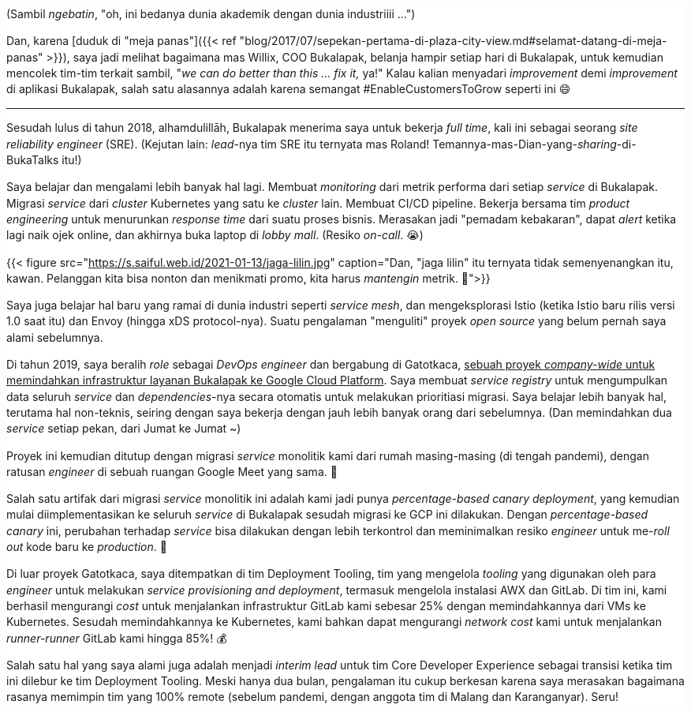 (Sambil *ngebatin*, "oh, ini bedanya dunia akademik dengan dunia industriiii ...")

Dan, karena [duduk di "meja panas"]({{< ref "blog/2017/07/sepekan-pertama-di-plaza-city-view.md#selamat-datang-di-meja-panas" >}}), saya jadi melihat bagaimana mas Willix, COO Bukalapak, belanja hampir setiap hari di Bukalapak, untuk kemudian mencolek tim-tim terkait sambil, "*we can do better than this ... fix it,* ya!" Kalau kalian menyadari *improvement* demi *improvement* di aplikasi Bukalapak, salah satu alasannya adalah karena semangat #EnableCustomersToGrow seperti ini 😄

---

Sesudah lulus di tahun 2018, alhamdulillāh, Bukalapak menerima saya untuk bekerja *full time*, kali ini sebagai seorang *site reliability engineer* (SRE). (Kejutan lain: *lead*-nya tim SRE itu ternyata mas Roland! Temannya-mas-Dian-yang-*sharing*-di-BukaTalks itu!)

Saya belajar dan mengalami lebih banyak hal lagi. Membuat *monitoring* dari metrik performa dari setiap *service* di Bukalapak. Migrasi *service* dari *cluster* Kubernetes yang satu ke *cluster* lain. Membuat CI/CD pipeline. Bekerja bersama tim *product engineering* untuk menurunkan *response time* dari suatu proses bisnis. Merasakan jadi "pemadam kebakaran", dapat *alert* ketika lagi naik ojek online, dan akhirnya buka laptop di *lobby mall*. (Resiko *on-call*. 😭)

{{< figure src="https://s.saiful.web.id/2021-01-13/jaga-lilin.jpg" caption="Dan, \"jaga lilin\" itu ternyata tidak semenyenangkan itu, kawan. Pelanggan kita bisa nonton dan menikmati promo, kita harus *mantengin* metrik. 🙈">}}

Saya juga belajar hal baru yang ramai di dunia industri seperti *service mesh*, dan mengeksplorasi Istio (ketika Istio baru rilis versi 1.0 saat itu) dan Envoy (hingga xDS protocol-nya). Suatu pengalaman "menguliti" proyek *open source* yang belum pernah saya alami sebelumnya.

Di tahun 2019, saya beralih *role* sebagai *DevOps engineer* dan bergabung di Gatotkaca, [sebuah proyek *company-wide* untuk memindahkan infrastruktur layanan Bukalapak ke Google Cloud Platform](https://www.linkedin.com/pulse/what-i-learned-out-bukalapaks-cloud-migration-ichsan-rahardianto/). Saya membuat *service registry* untuk mengumpulkan data seluruh *service* dan *dependencies*-nya secara otomatis untuk melakukan prioritiasi migrasi. Saya belajar lebih banyak hal, terutama hal non-teknis, seiring dengan saya bekerja dengan jauh lebih banyak orang dari sebelumnya. (Dan memindahkan dua *service* setiap pekan, dari Jumat ke Jumat ~)

Proyek ini kemudian ditutup dengan migrasi *service* monolitik kami dari rumah masing-masing (di tengah pandemi), dengan ratusan *engineer* di sebuah ruangan Google Meet yang sama. 🎉

Salah satu artifak dari migrasi *service* monolitik ini adalah kami jadi punya *percentage-based canary deployment*, yang kemudian mulai diimplementasikan ke seluruh *service* di Bukalapak sesudah migrasi ke GCP ini dilakukan. Dengan *percentage-based canary* ini, perubahan terhadap *service* bisa dilakukan dengan lebih terkontrol dan meminimalkan resiko *engineer* untuk me-*roll out* kode baru ke *production*. 🚂

Di luar proyek Gatotkaca, saya ditempatkan di tim Deployment Tooling, tim yang mengelola *tooling* yang digunakan oleh para *engineer* untuk melakukan *service provisioning and deployment*, termasuk mengelola instalasi AWX dan GitLab. Di tim ini, kami berhasil mengurangi *cost* untuk menjalankan infrastruktur GitLab kami sebesar 25% dengan memindahkannya dari VMs ke Kubernetes. Sesudah memindahkannya ke Kubernetes, kami bahkan dapat mengurangi *network cost* kami untuk menjalankan *runner-runner* GitLab kami hingga 85%! 💰

Salah satu hal yang saya alami juga adalah menjadi *interim lead* untuk tim Core Developer Experience sebagai transisi ketika tim ini dilebur ke tim Deployment Tooling. Meski hanya dua bulan, pengalaman itu cukup berkesan karena saya merasakan bagaimana rasanya memimpin tim yang 100% remote (sebelum pandemi, dengan anggota tim di Malang dan Karanganyar). Seru!
